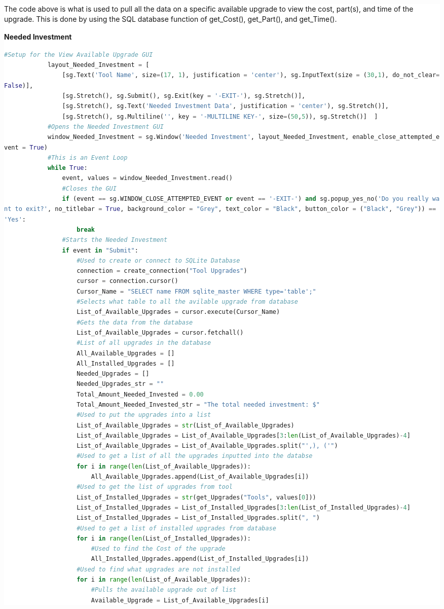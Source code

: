 The code above is what is used to pull all the data on a specific available upgrade to view the cost, part(s), and time of the upgrade. This is done by using the SQL database function of get_Cost(), get_Part(), and get_Time().

**Needed Investment**

```python
#Setup for the View Available Upgrade GUI
            layout_Needed_Investment = [
                [sg.Text('Tool Name', size=(17, 1), justification = 'center'), sg.InputText(size = (30,1), do_not_clear=False)],
                [sg.Stretch(), sg.Submit(), sg.Exit(key = '-EXIT-'), sg.Stretch()],
                [sg.Stretch(), sg.Text('Needed Investment Data', justification = 'center'), sg.Stretch()],
                [sg.Stretch(), sg.Multiline('', key = '-MULTILINE KEY-', size=(50,5)), sg.Stretch()]  ]
            #Opens the Needed Investment GUI
            window_Needed_Investment = sg.Window('Needed Investment', layout_Needed_Investment, enable_close_attempted_event = True) 
            #This is an Event Loop
            while True:  
                event, values = window_Needed_Investment.read()
                #Closes the GUI
                if (event == sg.WINDOW_CLOSE_ATTEMPTED_EVENT or event == '-EXIT-') and sg.popup_yes_no('Do you really want to exit?', no_titlebar = True, background_color = "Grey", text_color = "Black", button_color = ("Black", "Grey")) == 'Yes':
                    break
                #Starts the Needed Investment
                if event in "Submit":
                    #Used to create or connect to SQLite Database
                    connection = create_connection("Tool Upgrades")
                    cursor = connection.cursor()
                    Cursor_Name = "SELECT name FROM sqlite_master WHERE type='table';"
                    #Selects what table to all the avilable upgrade from database
                    List_of_Available_Upgrades = cursor.execute(Cursor_Name)
                    #Gets the data from the database
                    List_of_Available_Upgrades = cursor.fetchall()
                    #List of all upgrades in the database
                    All_Available_Upgrades = []
                    All_Installed_Upgrades = []
                    Needed_Upgrades = []
                    Needed_Upgrades_str = ""
                    Total_Amount_Needed_Invested = 0.00
                    Total_Amount_Needed_Invested_str = "The total needed investment: $"
                    #Used to put the upgrades into a list
                    List_of_Available_Upgrades = str(List_of_Available_Upgrades)
                    List_of_Available_Upgrades = List_of_Available_Upgrades[3:len(List_of_Available_Upgrades)-4]
                    List_of_Available_Upgrades = List_of_Available_Upgrades.split("',), ('")
                    #Used to get a list of all the upgrades inputted into the databse
                    for i in range(len(List_of_Available_Upgrades)):
                        All_Available_Upgrades.append(List_of_Available_Upgrades[i])
                    #Used to get the list of upgrades from tool
                    List_of_Installed_Upgrades = str(get_Upgrades("Tools", values[0]))
                    List_of_Installed_Upgrades = List_of_Installed_Upgrades[3:len(List_of_Installed_Upgrades)-4]
                    List_of_Installed_Upgrades = List_of_Installed_Upgrades.split(", ")
                    #Used to get a list of installed upgrades from database
                    for i in range(len(List_of_Installed_Upgrades)):
                        #Used to find the Cost of the upgrade
                        All_Installed_Upgrades.append(List_of_Installed_Upgrades[i])
                    #Used to find what upgrades are not installed
                    for i in range(len(List_of_Available_Upgrades)):
                        #Pulls the available upgrade out of list
                        Available_Upgrade = List_of_Available_Upgrades[i]
```
